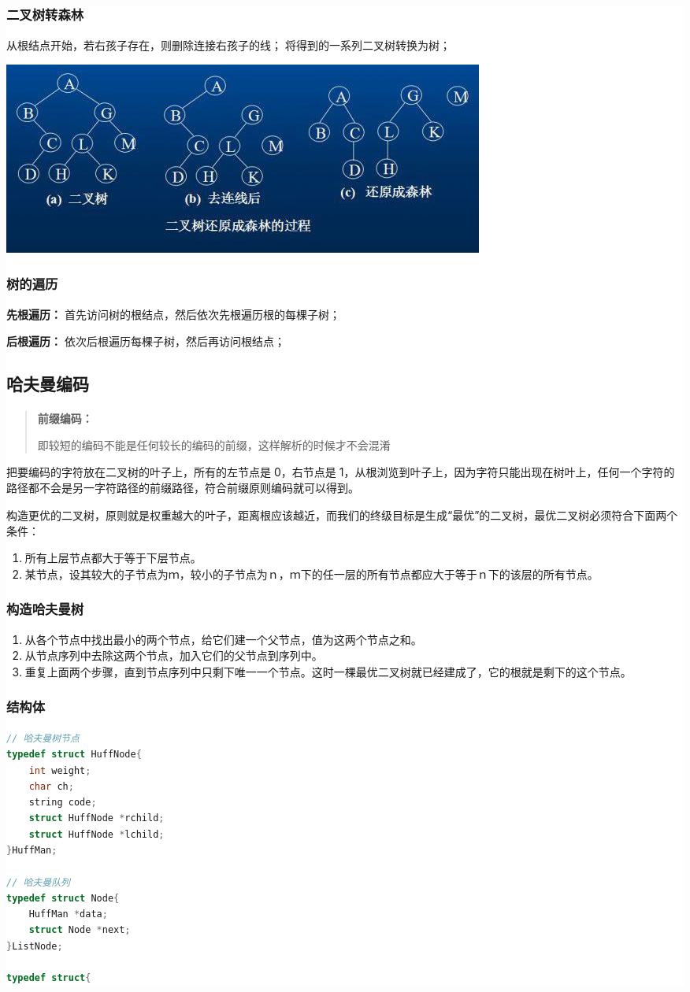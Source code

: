 ### 二叉树转森林

从根结点开始，若右孩子存在，则删除连接右孩子的线；
将得到的一系列二叉树转换为树；

![](./images/数据结构期末考试范围/bt2forest.png)

### 树的遍历

**先根遍历：**
首先访问树的根结点，然后依次先根遍历根的每棵子树；

**后根遍历：**
依次后根遍历每棵子树，然后再访问根结点；

## 哈夫曼编码

> **前缀编码：**
>
> 即较短的编码不能是任何较长的编码的前缀，这样解析的时候才不会混淆

把要编码的字符放在二叉树的叶子上，所有的左节点是 0，右节点是 1，从根浏览到叶子上，因为字符只能出现在树叶上，任何一个字符的路径都不会是另一字符路径的前缀路径，符合前缀原则编码就可以得到。

构造更优的二叉树，原则就是权重越大的叶子，距离根应该越近，而我们的终级目标是生成“最优”的二叉树，最优二叉树必须符合下面两个条件：

1. 所有上层节点都大于等于下层节点。
2. 某节点，设其较大的子节点为ｍ，较小的子节点为ｎ，ｍ下的任一层的所有节点都应大于等于ｎ下的该层的所有节点。

### 构造哈夫曼树

1. 从各个节点中找出最小的两个节点，给它们建一个父节点，值为这两个节点之和。
2. 从节点序列中去除这两个节点，加入它们的父节点到序列中。
3. 重复上面两个步骤，直到节点序列中只剩下唯一一个节点。这时一棵最优二叉树就已经建成了，它的根就是剩下的这个节点。

### 结构体

```cpp
// 哈夫曼树节点
typedef struct HuffNode{
    int weight;
    char ch;
    string code;
    struct HuffNode *rchild;
    struct HuffNode *lchild;
}HuffMan;

// 哈夫曼队列
typedef struct Node{
    HuffMan *data;
    struct Node *next;
}ListNode;

typedef struct{
```